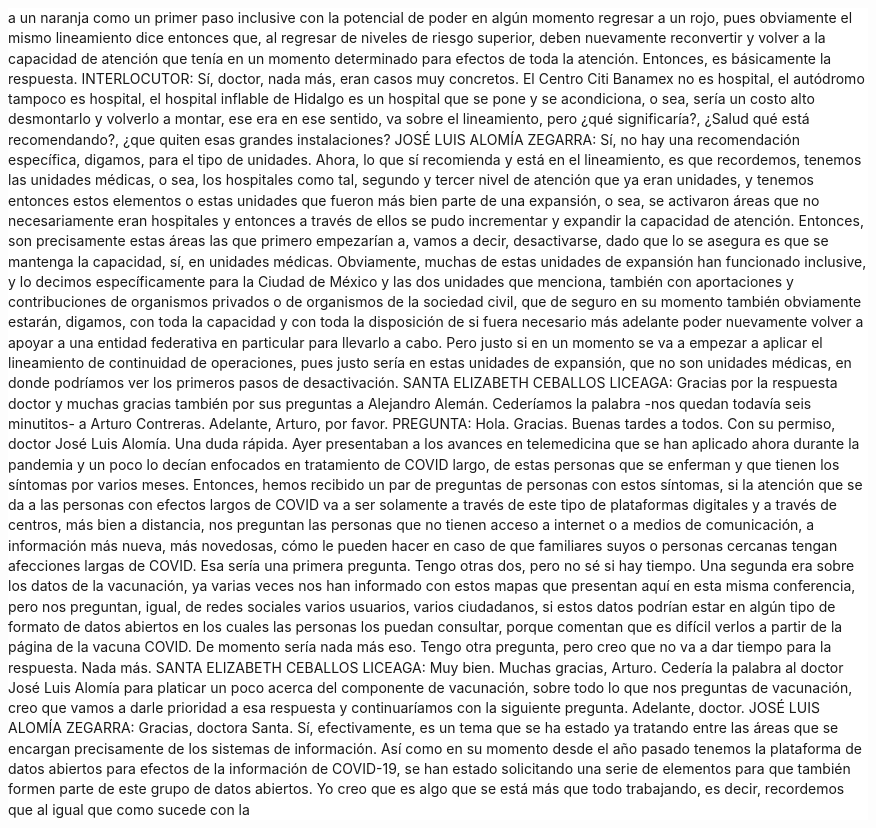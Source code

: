 a un naranja como un primer paso inclusive con la potencial de poder en algún
momento regresar a un rojo, pues obviamente el mismo lineamiento dice entonces
que, al regresar de niveles de riesgo superior, deben nuevamente reconvertir y
volver a la capacidad de atención que tenía en un momento determinado para
efectos de toda la atención. Entonces, es básicamente la respuesta.
INTERLOCUTOR: Sí, doctor, nada más, eran casos muy concretos. El Centro Citi
Banamex no es hospital, el autódromo tampoco es hospital, el hospital inflable
de Hidalgo es un hospital que se pone y se acondiciona, o sea, sería un costo
alto desmontarlo y volverlo a montar, ese era en ese sentido, va sobre el
lineamiento, pero ¿qué significaría?, ¿Salud qué está recomendando?, ¿que
quiten esas grandes instalaciones? JOSÉ LUIS ALOMÍA ZEGARRA: Sí, no hay una
recomendación específica, digamos, para el tipo de unidades. Ahora, lo que sí
recomienda y está en el lineamiento, es que recordemos, tenemos las unidades
médicas, o sea, los hospitales como tal, segundo y tercer nivel de atención
que ya eran unidades, y tenemos entonces estos elementos o estas unidades que
fueron más bien parte de una expansión, o sea, se activaron áreas que no
necesariamente eran hospitales y entonces a través de ellos se pudo
incrementar y expandir la capacidad de atención. Entonces, son precisamente
estas áreas las que primero empezarían a, vamos a decir, desactivarse, dado
que lo se asegura es que se mantenga la capacidad, sí, en unidades médicas.
Obviamente, muchas de estas unidades de expansión han funcionado inclusive, y
lo decimos específicamente para la Ciudad de México y las dos unidades que
menciona, también con aportaciones y contribuciones de organismos privados o
de organismos de la sociedad civil, que de seguro en su momento también
obviamente estarán, digamos, con toda la capacidad y con toda la disposición
de si fuera necesario más adelante poder nuevamente volver a apoyar a una
entidad federativa en particular para llevarlo a cabo. Pero justo si en un
momento se va a empezar a aplicar el lineamiento de continuidad de
operaciones, pues justo sería en estas unidades de expansión, que no son
unidades médicas, en donde podríamos ver los primeros pasos de desactivación.
SANTA ELIZABETH CEBALLOS LICEAGA: Gracias por la respuesta doctor y muchas
gracias también por sus preguntas a Alejandro Alemán. Cederíamos la palabra
-nos quedan todavía seis minutitos- a Arturo Contreras. Adelante, Arturo, por
favor. PREGUNTA: Hola. Gracias. Buenas tardes a todos. Con su permiso, doctor
José Luis Alomía. Una duda rápida. Ayer presentaban a los avances en
telemedicina que se han aplicado ahora durante la pandemia y un poco lo decían
enfocados en tratamiento de COVID largo, de estas personas que se enferman y
que tienen los síntomas por varios meses. Entonces, hemos recibido un par de
preguntas de personas con estos síntomas, si la atención que se da a las
personas con efectos largos de COVID va a ser solamente a través de este tipo
de plataformas digitales y a través de centros, más bien a distancia, nos
preguntan las personas que no tienen acceso a internet o a medios de
comunicación, a información más nueva, más novedosas, cómo le pueden hacer en
caso de que familiares suyos o personas cercanas tengan afecciones largas de
COVID. Esa sería una primera pregunta. Tengo otras dos, pero no sé si hay
tiempo. Una segunda era sobre los datos de la vacunación, ya varias veces nos
han informado con estos mapas que presentan aquí en esta misma conferencia,
pero nos preguntan, igual, de redes sociales varios usuarios, varios
ciudadanos, si estos datos podrían estar en algún tipo de formato de datos
abiertos en los cuales las personas los puedan consultar, porque comentan que
es difícil verlos a partir de la página de la vacuna COVID. De momento sería
nada más eso. Tengo otra pregunta, pero creo que no va a dar tiempo para la
respuesta. Nada más. SANTA ELIZABETH CEBALLOS LICEAGA: Muy bien. Muchas
gracias, Arturo. Cedería la palabra al doctor José Luis Alomía para platicar
un poco acerca del componente de vacunación, sobre todo lo que nos preguntas
de vacunación, creo que vamos a darle prioridad a esa respuesta y
continuaríamos con la siguiente pregunta. Adelante, doctor. JOSÉ LUIS ALOMÍA
ZEGARRA: Gracias, doctora Santa. Sí, efectivamente, es un tema que se ha
estado ya tratando entre las áreas que se encargan precisamente de los
sistemas de información. Así como en su momento desde el año pasado tenemos la
plataforma de datos abiertos para efectos de la información de COVID-19, se
han estado solicitando una serie de elementos para que también formen parte de
este grupo de datos abiertos. Yo creo que es algo que se está más que todo
trabajando, es decir, recordemos que al igual que como sucede con la
